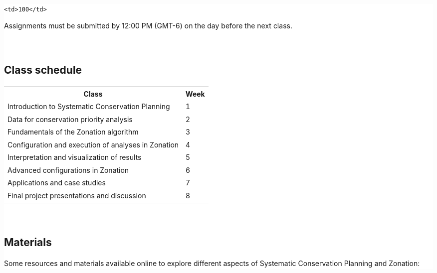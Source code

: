     <td>100</td>
  </tr>
</table>

<div style="text-align: justify"> <p>Assignments must be submitted by 12:00 PM (GMT-6) on the day before the next class.</p> 
</div> 
<br>

## Class schedule

<table style="width:60%"> 
  <tr> 
    <th>Class</th> 
    <th>Week</th> 
  </tr> 
  <tr> 
    <td>Introduction to Systematic Conservation Planning</td> 
    <td>1</td> 
  </tr> 
  <tr> 
    <td>Data for conservation priority analysis</td> 
    <td>2</td> 
  </tr> 
  <tr> 
    <td>Fundamentals of the Zonation algorithm</td> 
    <td>3</td> 
  </tr> 
  <tr> 
    <td>Configuration and execution of analyses in Zonation</td>
    <td>4</td>
  </tr> 
  <tr> 
    <td>Interpretation and visualization of results</td> 
    <td>5</td> 
  </tr> 
  <tr> 
    <td>Advanced configurations in Zonation</td> 
    <td>6</td> 
  </tr> 
  <tr> 
    <td>Applications and case studies</td>
    <td>7</td> 
  </tr> 
  <tr> 
    <td>Final project presentations and discussion</td> 
    <td>8</td> 
  </tr> 
</table> 
<br>

## Materials
<p>Some resources and materials available online to explore different aspects of Systematic Conservation Planning and Zonation:</p>

